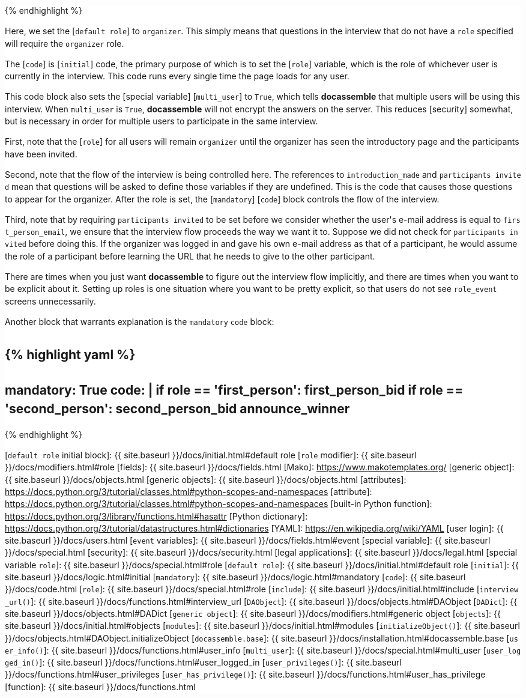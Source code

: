{% endhighlight %}

Here, we set the [`default role`] to `organizer`.  This simply means that
questions in the interview that do not have a `role` specified will
require the `organizer` role.

The [`code`] is [`initial`] code, the primary purpose of which is to set
the [`role`] variable, which is the role of whichever user is currently
in the interview.  This code runs every single time the page loads for
any user.

This code block also sets the [special variable]<span></span>
[`multi_user`] to `True`, which tells **docassemble** that multiple
users will be using this interview.  When `multi_user` is `True`,
**docassemble** will not encrypt the answers on the server.  This
reduces [security] somewhat, but is necessary in order for multiple
users to participate in the same interview.

First, note that the [`role`] for all users will remain `organizer`
until the organizer has seen the introductory page and the
participants have been invited.

Second, note that the flow of the interview is being controlled here.
The references to `introduction_made` and `participants invited` mean
that questions will be asked to define those variables if they are
undefined.  This is the code that causes those questions to appear for
the organizer.  After the role is set, the [`mandatory`]<span></span>
[`code`] block controls the flow of the interview.

Third, note that by requiring `participants invited` to be set before
we consider whether the user's e-mail address is equal to
`first_person_email`, we ensure that the interview flow proceeds the
way we want it to.  Suppose we did not check for `participants
invited` before doing this.  If the organizer was logged in and gave
his own e-mail address as that of a participant, he would assume the
role of a participant before learning the URL that he needs to give to
the other participant.

There are times when you just want **docassemble** to figure out the
interview flow implicitly, and there are times when you want to be
explicit about it.  Setting up roles is one situation where you want
to be pretty explicit, so that users do not see `role_event` screens
unnecessarily.

Another block that warrants explanation is the `mandatory` `code`
block:

{% highlight yaml %}
---
mandatory: True
code: |
  if role == 'first_person':
    first_person_bid
  if role == 'second_person':
    second_person_bid
  announce_winner
---
{% endhighlight %}


[`default role` initial block]: {{ site.baseurl }}/docs/initial.html#default role
[`role` modifier]: {{ site.baseurl }}/docs/modifiers.html#role
[fields]: {{ site.baseurl }}/docs/fields.html
[Mako]: https://www.makotemplates.org/
[generic object]: {{ site.baseurl }}/docs/objects.html
[generic objects]: {{ site.baseurl }}/docs/objects.html
[attributes]: https://docs.python.org/3/tutorial/classes.html#python-scopes-and-namespaces
[attribute]: https://docs.python.org/3/tutorial/classes.html#python-scopes-and-namespaces
[built-in Python function]: https://docs.python.org/3/library/functions.html#hasattr
[Python dictionary]: https://docs.python.org/3/tutorial/datastructures.html#dictionaries
[YAML]: https://en.wikipedia.org/wiki/YAML
[user login]: {{ site.baseurl }}/docs/users.html
[`event` variables]: {{ site.baseurl }}/docs/fields.html#event
[special variable]: {{ site.baseurl }}/docs/special.html
[security]: {{ site.baseurl }}/docs/security.html
[legal applications]: {{ site.baseurl }}/docs/legal.html
[special variable `role`]: {{ site.baseurl }}/docs/special.html#role
[`default role`]: {{ site.baseurl }}/docs/initial.html#default role
[`initial`]: {{ site.baseurl }}/docs/logic.html#initial
[`mandatory`]: {{ site.baseurl }}/docs/logic.html#mandatory
[`code`]: {{ site.baseurl }}/docs/code.html
[`role`]: {{ site.baseurl }}/docs/special.html#role
[`include`]: {{ site.baseurl }}/docs/initial.html#include
[`interview_url()`]: {{ site.baseurl }}/docs/functions.html#interview_url
[`DAObject`]: {{ site.baseurl }}/docs/objects.html#DAObject
[`DADict`]: {{ site.baseurl }}/docs/objects.html#DADict
[`generic object`]: {{ site.baseurl }}/docs/modifiers.html#generic object
[`objects`]: {{ site.baseurl }}/docs/initial.html#objects
[`modules`]: {{ site.baseurl }}/docs/initial.html#modules
[`initializeObject()`]: {{ site.baseurl }}/docs/objects.html#DAObject.initializeObject
[`docassemble.base`]: {{ site.baseurl }}/docs/installation.html#docassemble.base
[`user_info()`]: {{ site.baseurl }}/docs/functions.html#user_info
[`multi_user`]: {{ site.baseurl }}/docs/special.html#multi_user
[`user_logged_in()`]: {{ site.baseurl }}/docs/functions.html#user_logged_in
[`user_privileges()`]: {{ site.baseurl }}/docs/functions.html#user_privileges
[`user_has_privilege()`]: {{ site.baseurl }}/docs/functions.html#user_has_privilege
[function]: {{ site.baseurl }}/docs/functions.html